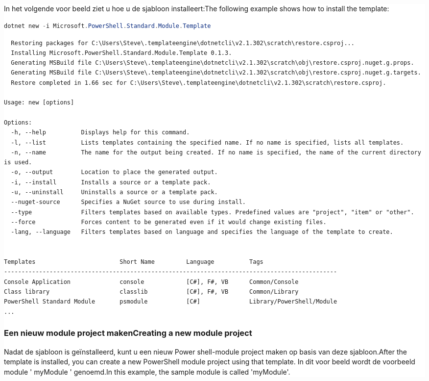 <span data-ttu-id="e34c4-128">In het volgende voor beeld ziet u hoe u de sjabloon installeert:</span><span class="sxs-lookup"><span data-stu-id="e34c4-128">The following example shows how to install the template:</span></span>

```powershell
dotnet new -i Microsoft.PowerShell.Standard.Module.Template
```

```output
  Restoring packages for C:\Users\Steve\.templateengine\dotnetcli\v2.1.302\scratch\restore.csproj...
  Installing Microsoft.PowerShell.Standard.Module.Template 0.1.3.
  Generating MSBuild file C:\Users\Steve\.templateengine\dotnetcli\v2.1.302\scratch\obj\restore.csproj.nuget.g.props.
  Generating MSBuild file C:\Users\Steve\.templateengine\dotnetcli\v2.1.302\scratch\obj\restore.csproj.nuget.g.targets.
  Restore completed in 1.66 sec for C:\Users\Steve\.templateengine\dotnetcli\v2.1.302\scratch\restore.csproj.

Usage: new [options]

Options:
  -h, --help          Displays help for this command.
  -l, --list          Lists templates containing the specified name. If no name is specified, lists all templates.
  -n, --name          The name for the output being created. If no name is specified, the name of the current directory is used.
  -o, --output        Location to place the generated output.
  -i, --install       Installs a source or a template pack.
  -u, --uninstall     Uninstalls a source or a template pack.
  --nuget-source      Specifies a NuGet source to use during install.
  --type              Filters templates based on available types. Predefined values are "project", "item" or "other".
  --force             Forces content to be generated even if it would change existing files.
  -lang, --language   Filters templates based on language and specifies the language of the template to create.


Templates                        Short Name         Language          Tags
-----------------------------------------------------------------------------------------------
Console Application              console            [C#], F#, VB      Common/Console
Class library                    classlib           [C#], F#, VB      Common/Library
PowerShell Standard Module       psmodule           [C#]              Library/PowerShell/Module
...
```

### <a name="creating-a-new-module-project"></a><span data-ttu-id="e34c4-129">Een nieuw module project maken</span><span class="sxs-lookup"><span data-stu-id="e34c4-129">Creating a new module project</span></span>

<span data-ttu-id="e34c4-130">Nadat de sjabloon is geïnstalleerd, kunt u een nieuw Power shell-module project maken op basis van deze sjabloon.</span><span class="sxs-lookup"><span data-stu-id="e34c4-130">After the template is installed, you can create a new PowerShell module project using that template.</span></span> <span data-ttu-id="e34c4-131">In dit voor beeld wordt de voorbeeld module ' myModule ' genoemd.</span><span class="sxs-lookup"><span data-stu-id="e34c4-131">In this example, the sample module is called 'myModule'.</span></span>


[.NET Framework]: /dotnet/framework/
[.NET Core]: /dotnet/core/
[PSSnapIn]: /dotnet/api/system.management.automation.pssnapin
[New-ModuleManifest]: /powershell/module/microsoft.powershell.core/new-modulemanifest
[runtime controles]: /dotnet/api/system.runtime.interopservices.runtimeinformation.frameworkdescription#System_Runtime_InteropServices_RuntimeInformation_FrameworkDescription
[runtime checks]: /dotnet/api/system.runtime.interopservices.runtimeinformation.frameworkdescription#System_Runtime_InteropServices_RuntimeInformation_FrameworkDescription
[.NET CLI]: /dotnet/core/tools/?tabs=netcore2x
[Visual Studio code gebruiken voor het opsporen van fouten in gecompileerde cmdlets]: vscode/using-vscode-for-debugging-compiled-cmdlets.md
[Using Visual Studio Code for debugging compiled cmdlets]: vscode/using-vscode-for-debugging-compiled-cmdlets.md
[.NET Standard]: /dotnet/standard/net-standard
[Power Shell-standaard]: https://github.com/PowerShell/PowerShellStandard
[PowerShell Standard]: https://github.com/PowerShell/PowerShellStandard
[Power Shell-standaard 5,1]: https://www.nuget.org/packages/PowerShellStandard.Library/5.1.0
[PowerShell Standard 5.1]: https://www.nuget.org/packages/PowerShellStandard.Library/5.1.0
[PowerShell Gallery]: https://www.powershellgallery.com
[.NET-portabiliteit Analyzer]: https://github.com/Microsoft/dotnet-apiport
[.NET Portability Analyzer]: https://github.com/Microsoft/dotnet-apiport
[CompatiblePSEditions]: /powershell/scripting/gallery/concepts/module-psedition-support
[.NET RID-catalogus]: /dotnet/core/rid-catalog
[.NET RID Catalog]: /dotnet/core/rid-catalog